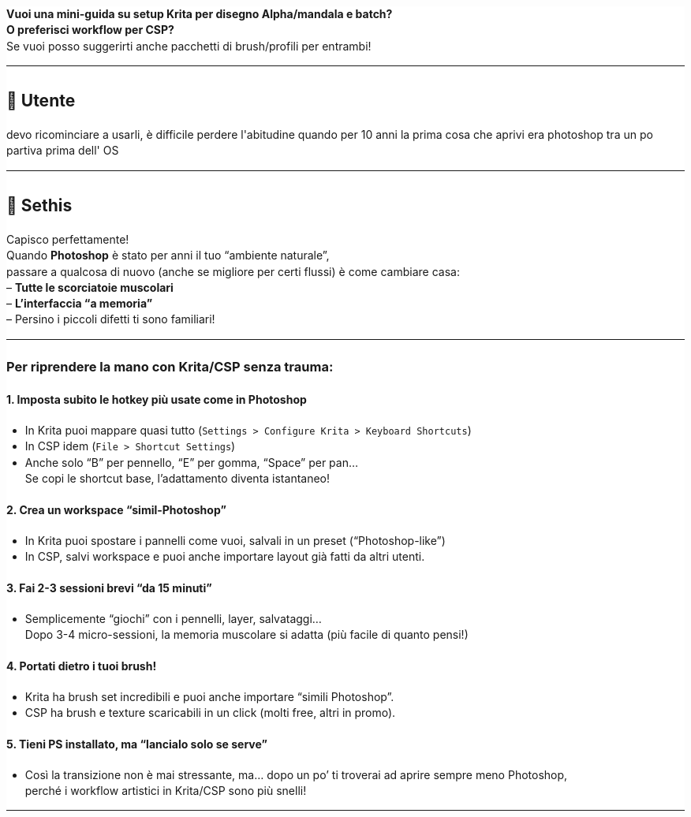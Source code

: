 **Vuoi una mini-guida su setup Krita per disegno Alpha/mandala e batch?  
O preferisci workflow per CSP?**  
Se vuoi posso suggerirti anche pacchetti di brush/profili per entrambi!

---

## 👤 **Utente**

devo ricominciare a usarli, è difficile perdere l'abitudine quando per 10 anni la prima cosa che aprivi era photoshop tra un po partiva prima dell' OS

---

## 🤖 **Sethis**

Capisco perfettamente!  
Quando **Photoshop** è stato per anni il tuo “ambiente naturale”,  
passare a qualcosa di nuovo (anche se migliore per certi flussi) è come cambiare casa:  
– **Tutte le scorciatoie muscolari**  
– **L’interfaccia “a memoria”**  
– Persino i piccoli difetti ti sono familiari!

---

### **Per riprendere la mano con Krita/CSP senza trauma:**

#### **1. Imposta subito le hotkey più usate come in Photoshop**
- In Krita puoi mappare quasi tutto (`Settings > Configure Krita > Keyboard Shortcuts`)
- In CSP idem (`File > Shortcut Settings`)
- Anche solo “B” per pennello, “E” per gomma, “Space” per pan…  
  Se copi le shortcut base, l’adattamento diventa istantaneo!

#### **2. Crea un workspace “simil-Photoshop”**
- In Krita puoi spostare i pannelli come vuoi, salvali in un preset (“Photoshop-like”)
- In CSP, salvi workspace e puoi anche importare layout già fatti da altri utenti.

#### **3. Fai 2-3 sessioni brevi “da 15 minuti”**
- Semplicemente “giochi” con i pennelli, layer, salvataggi…  
  Dopo 3-4 micro-sessioni, la memoria muscolare si adatta (più facile di quanto pensi!)

#### **4. Portati dietro i tuoi brush!**
- Krita ha brush set incredibili e puoi anche importare “simili Photoshop”.
- CSP ha brush e texture scaricabili in un click (molti free, altri in promo).

#### **5. Tieni PS installato, ma “lancialo solo se serve”**
- Così la transizione non è mai stressante, ma… dopo un po’ ti troverai ad aprire sempre meno Photoshop,  
  perché i workflow artistici in Krita/CSP sono più snelli!

---
